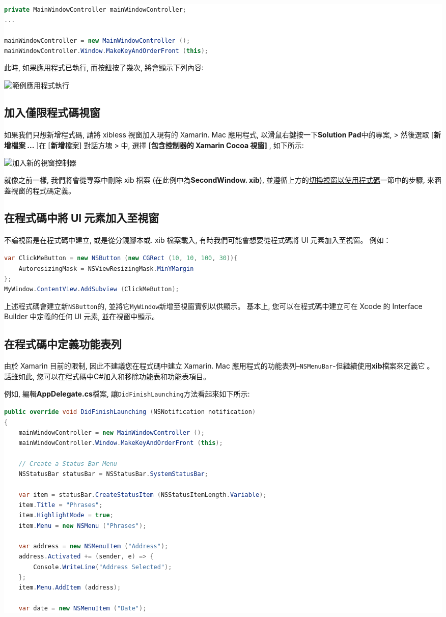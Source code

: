 ```csharp
private MainWindowController mainWindowController;
...

mainWindowController = new MainWindowController ();
mainWindowController.Window.MakeKeyAndOrderFront (this);
```

此時, 如果應用程式已執行, 而按鈕按了幾次, 將會顯示下列內容:

![範例應用程式執行](xibless-ui-images/run01.png "範例應用程式執行")


## <a name="adding-a-code-only-window"></a>加入僅限程式碼視窗

如果我們只想新增程式碼, 請將 xibless 視窗加入現有的 Xamarin. Mac 應用程式, 以滑鼠右鍵按一下**Solution Pad**中的專案,  > 然後選取 [**新增檔案 ...** ]在 [**新增**檔案] 對話方塊  > 中, 選擇 [**包含控制器的 Xamarin Cocoa 視窗]** , 如下所示:

![加入新的視窗控制器](xibless-ui-images/add01.png "加入新的視窗控制器")

就像之前一樣, 我們將會從專案中刪除 xib 檔案 (在此例中為**SecondWindow. xib**), 並遵循上方的[切換視窗以使用程式碼](#Switching_a_Window_to_use_Code)一節中的步驟, 來涵蓋視窗的程式碼定義。


## <a name="adding-a-ui-element-to-a-window-in-code"></a>在程式碼中將 UI 元素加入至視窗

不論視窗是在程式碼中建立, 或是從分鏡腳本或. xib 檔案載入, 有時我們可能會想要從程式碼將 UI 元素加入至視窗。 例如：

```csharp
var ClickMeButton = new NSButton (new CGRect (10, 10, 100, 30)){
    AutoresizingMask = NSViewResizingMask.MinYMargin
};
MyWindow.ContentView.AddSubview (ClickMeButton);
```

上述程式碼會建立新`NSButton`的, 並將它`MyWindow`新增至視窗實例以供顯示。 基本上, 您可以在程式碼中建立可在 Xcode 的 Interface Builder 中定義的任何 UI 元素, 並在視窗中顯示。


## <a name="defining-the-menu-bar-in-code"></a>在程式碼中定義功能表列

由於 Xamarin 目前的限制, 因此不建議您在程式碼中建立 Xamarin. Mac 應用程式的功能表列–`NSMenuBar`-但繼續使用**xib**檔案來定義它 。 話雖如此, 您可以在程式碼中C#加入和移除功能表和功能表項目。

例如, 編輯**AppDelegate.cs**檔案, 讓`DidFinishLaunching`方法看起來如下所示:

```csharp
public override void DidFinishLaunching (NSNotification notification)
{
    mainWindowController = new MainWindowController ();
    mainWindowController.Window.MakeKeyAndOrderFront (this);

    // Create a Status Bar Menu
    NSStatusBar statusBar = NSStatusBar.SystemStatusBar;

    var item = statusBar.CreateStatusItem (NSStatusItemLength.Variable);
    item.Title = "Phrases";
    item.HighlightMode = true;
    item.Menu = new NSMenu ("Phrases");

    var address = new NSMenuItem ("Address");
    address.Activated += (sender, e) => {
        Console.WriteLine("Address Selected");
    };
    item.Menu.AddItem (address);

    var date = new NSMenuItem ("Date");
```